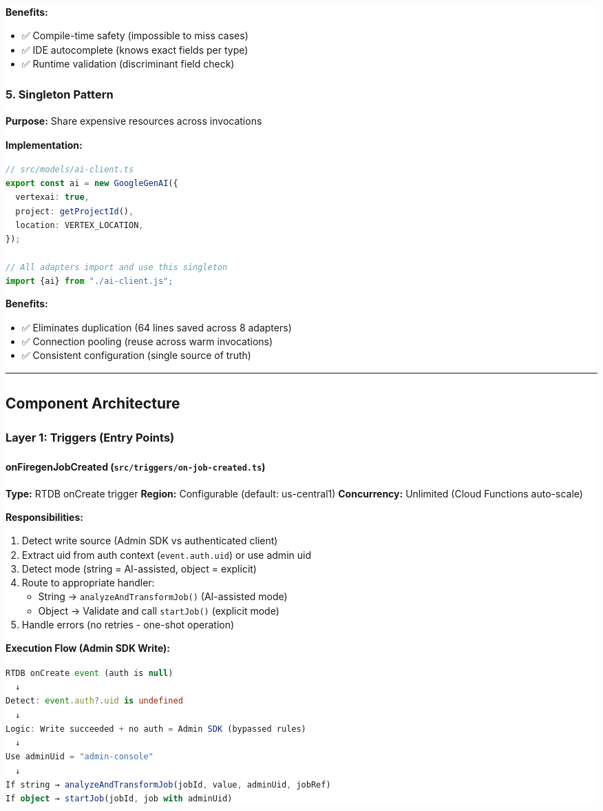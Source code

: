 **Benefits:**
- ✅ Compile-time safety (impossible to miss cases)
- ✅ IDE autocomplete (knows exact fields per type)
- ✅ Runtime validation (discriminant field check)

### 5. Singleton Pattern

**Purpose:** Share expensive resources across invocations

**Implementation:**
```typescript
// src/models/ai-client.ts
export const ai = new GoogleGenAI({
  vertexai: true,
  project: getProjectId(),
  location: VERTEX_LOCATION,
});

// All adapters import and use this singleton
import {ai} from "./ai-client.js";
```

**Benefits:**
- ✅ Eliminates duplication (64 lines saved across 8 adapters)
- ✅ Connection pooling (reuse across warm invocations)
- ✅ Consistent configuration (single source of truth)

---

## Component Architecture

### Layer 1: Triggers (Entry Points)

#### **onFiregenJobCreated** (`src/triggers/on-job-created.ts`)

**Type:** RTDB onCreate trigger
**Region:** Configurable (default: us-central1)
**Concurrency:** Unlimited (Cloud Functions auto-scale)

**Responsibilities:**
1. Detect write source (Admin SDK vs authenticated client)
2. Extract uid from auth context (`event.auth.uid`) or use admin uid
3. Detect mode (string = AI-assisted, object = explicit)
4. Route to appropriate handler:
   - String → `analyzeAndTransformJob()` (AI-assisted mode)
   - Object → Validate and call `startJob()` (explicit mode)
5. Handle errors (no retries - one-shot operation)

**Execution Flow (Admin SDK Write):**
```typescript
RTDB onCreate event (auth is null)
  ↓
Detect: event.auth?.uid is undefined
  ↓
Logic: Write succeeded + no auth = Admin SDK (bypassed rules)
  ↓
Use adminUid = "admin-console"
  ↓
If string → analyzeAndTransformJob(jobId, value, adminUid, jobRef)
If object → startJob(jobId, job with adminUid)
```
